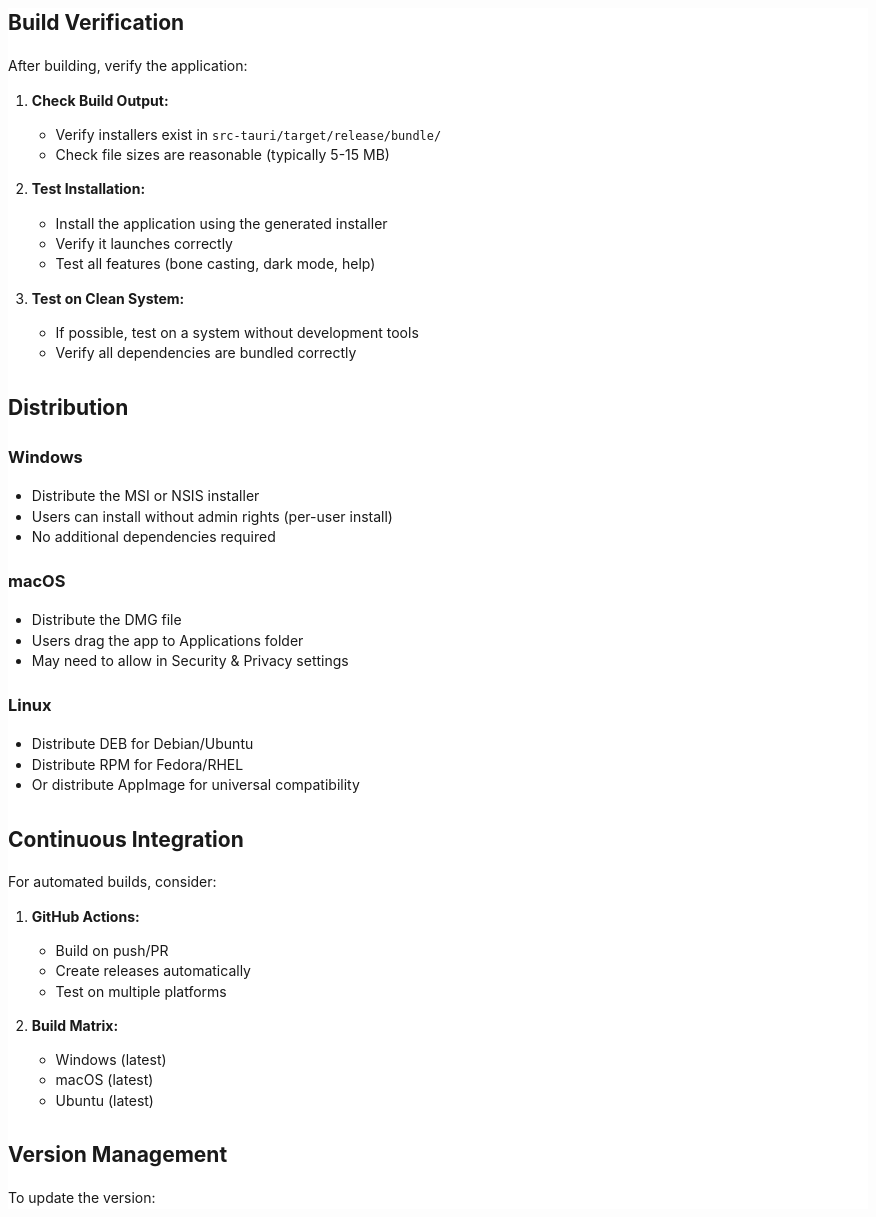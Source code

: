 ## Build Verification

After building, verify the application:

1. **Check Build Output:**
   - Verify installers exist in `src-tauri/target/release/bundle/`
   - Check file sizes are reasonable (typically 5-15 MB)

2. **Test Installation:**
   - Install the application using the generated installer
   - Verify it launches correctly
   - Test all features (bone casting, dark mode, help)

3. **Test on Clean System:**
   - If possible, test on a system without development tools
   - Verify all dependencies are bundled correctly

## Distribution

### Windows
- Distribute the MSI or NSIS installer
- Users can install without admin rights (per-user install)
- No additional dependencies required

### macOS
- Distribute the DMG file
- Users drag the app to Applications folder
- May need to allow in Security & Privacy settings

### Linux
- Distribute DEB for Debian/Ubuntu
- Distribute RPM for Fedora/RHEL
- Or distribute AppImage for universal compatibility

## Continuous Integration

For automated builds, consider:

1. **GitHub Actions:**
   - Build on push/PR
   - Create releases automatically
   - Test on multiple platforms

2. **Build Matrix:**
   - Windows (latest)
   - macOS (latest)
   - Ubuntu (latest)

## Version Management

To update the version:
